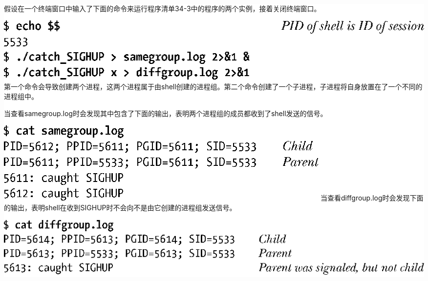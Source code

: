 假设在一个终端窗口中输入了下面的命令来运行程序清单34-3中的程序的两个实例，接着关闭终端窗口。



![885.png](../images/885.png)
第一个命令会导致创建两个进程，这两个进程属于由shell创建的进程组。第二个命令创建了一个子进程，子进程将自身放置在了一个不同的进程组中。

当查看samegroup.log时会发现其中包含了下面的输出，表明两个进程组的成员都收到了shell发送的信号。



![886.png](../images/886.png)
当查看diffgroup.log时会发现下面的输出，表明shell在收到SIGHUP时不会向不是由它创建的进程组发送信号。



![887.png](../images/887.png)
